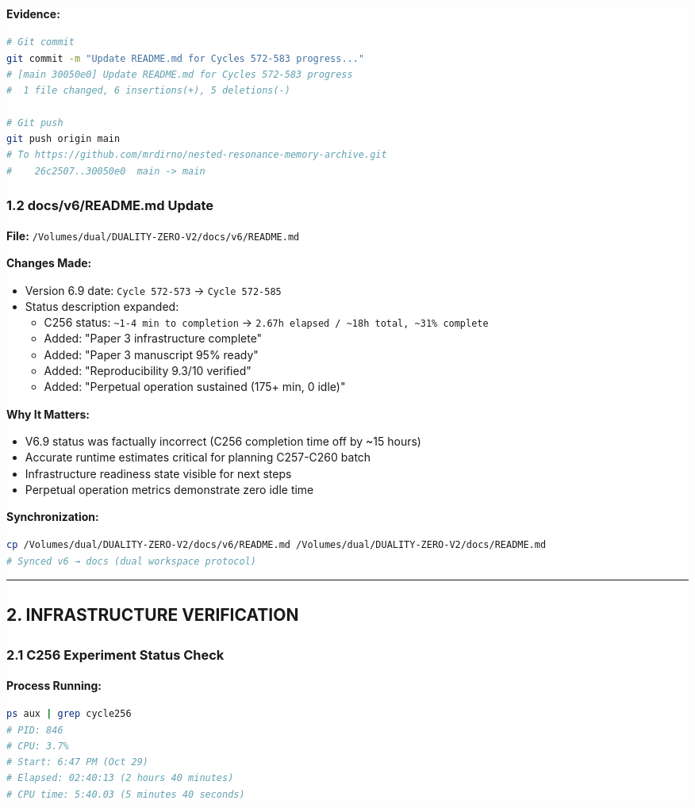 **Evidence:**
```bash
# Git commit
git commit -m "Update README.md for Cycles 572-583 progress..."
# [main 30050e0] Update README.md for Cycles 572-583 progress
#  1 file changed, 6 insertions(+), 5 deletions(-)

# Git push
git push origin main
# To https://github.com/mrdirno/nested-resonance-memory-archive.git
#    26c2507..30050e0  main -> main
```

### 1.2 docs/v6/README.md Update

**File:** `/Volumes/dual/DUALITY-ZERO-V2/docs/v6/README.md`

**Changes Made:**
- Version 6.9 date: `Cycle 572-573` → `Cycle 572-585`
- Status description expanded:
  - C256 status: `~1-4 min to completion` → `2.67h elapsed / ~18h total, ~31% complete`
  - Added: "Paper 3 infrastructure complete"
  - Added: "Paper 3 manuscript 95% ready"
  - Added: "Reproducibility 9.3/10 verified"
  - Added: "Perpetual operation sustained (175+ min, 0 idle)"

**Why It Matters:**
- V6.9 status was factually incorrect (C256 completion time off by ~15 hours)
- Accurate runtime estimates critical for planning C257-C260 batch
- Infrastructure readiness state visible for next steps
- Perpetual operation metrics demonstrate zero idle time

**Synchronization:**
```bash
cp /Volumes/dual/DUALITY-ZERO-V2/docs/v6/README.md /Volumes/dual/DUALITY-ZERO-V2/docs/README.md
# Synced v6 → docs (dual workspace protocol)
```

---

## 2. INFRASTRUCTURE VERIFICATION

### 2.1 C256 Experiment Status Check

**Process Running:**
```bash
ps aux | grep cycle256
# PID: 846
# CPU: 3.7%
# Start: 6:47 PM (Oct 29)
# Elapsed: 02:40:13 (2 hours 40 minutes)
# CPU time: 5:40.03 (5 minutes 40 seconds)
```
